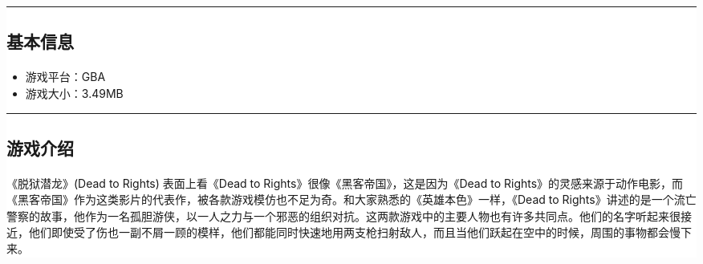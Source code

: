  <hr><h2>&#22522;&#26412;&#20449;&#24687;</h2> <ul><li>&#28216;&#25103;&#24179;&#21488;&#65306;GBA</li><li>&#28216;&#25103;&#22823;&#23567;&#65306;3.49MB</li></ul><hr><h2>&#28216;&#25103;&#20171;&#32461;</h2> &#12298;&#33073;&#29425;&#28508;&#40857;&#12299;(Dead to Rights) &#34920;&#38754;&#19978;&#30475;&#12298;Dead to Rights&#12299;&#24456;&#20687;&#12298;&#40657;&#23458;&#24093;&#22269;&#12299;&#65292;&#36825;&#26159;&#22240;&#20026;&#12298;Dead to Rights&#12299;&#30340;&#28789;&#24863;&#26469;&#28304;&#20110;&#21160;&#20316;&#30005;&#24433;&#65292;&#32780;&#12298;&#40657;&#23458;&#24093;&#22269;&#12299;&#20316;&#20026;&#36825;&#31867;&#24433;&#29255;&#30340;&#20195;&#34920;&#20316;&#65292;&#34987;&#21508;&#27454;&#28216;&#25103;&#27169;&#20223;&#20063;&#19981;&#36275;&#20026;&#22855;&#12290;&#21644;&#22823;&#23478;&#29087;&#24713;&#30340;&#12298;&#33521;&#38596;&#26412;&#33394;&#12299;&#19968;&#26679;&#65292;&#12298;Dead to Rights&#12299;&#35762;&#36848;&#30340;&#26159;&#19968;&#20010;&#27969;&#20129;&#35686;&#23519;&#30340;&#25925;&#20107;&#65292;&#20182;&#20316;&#20026;&#19968;&#21517;&#23396;&#32966;&#28216;&#20384;&#65292;&#20197;&#19968;&#20154;&#20043;&#21147;&#19982;&#19968;&#20010;&#37034;&#24694;&#30340;&#32452;&#32455;&#23545;&#25239;&#12290;&#36825;&#20004;&#27454;&#28216;&#25103;&#20013;&#30340;&#20027;&#35201;&#20154;&#29289;&#20063;&#26377;&#35768;&#22810;&#20849;&#21516;&#28857;&#12290;&#20182;&#20204;&#30340;&#21517;&#23383;&#21548;&#36215;&#26469;&#24456;&#25509;&#36817;&#65292;&#20182;&#20204;&#21363;&#20351;&#21463;&#20102;&#20260;&#20063;&#19968;&#21103;&#19981;&#23633;&#19968;&#39038;&#30340;&#27169;&#26679;&#65292;&#20182;&#20204;&#37117;&#33021;&#21516;&#26102;&#24555;&#36895;&#22320;&#29992;&#20004;&#25903;&#26538;&#25195;&#23556;&#25932;&#20154;&#65292;&#32780;&#19988;&#24403;&#20182;&#20204;&#36291;&#36215;&#22312;&#31354;&#20013;&#30340;&#26102;&#20505;&#65292;&#21608;&#22260;&#30340;&#20107;&#29289;&#37117;&#20250;&#24930;&#19979;&#26469;&#12290;